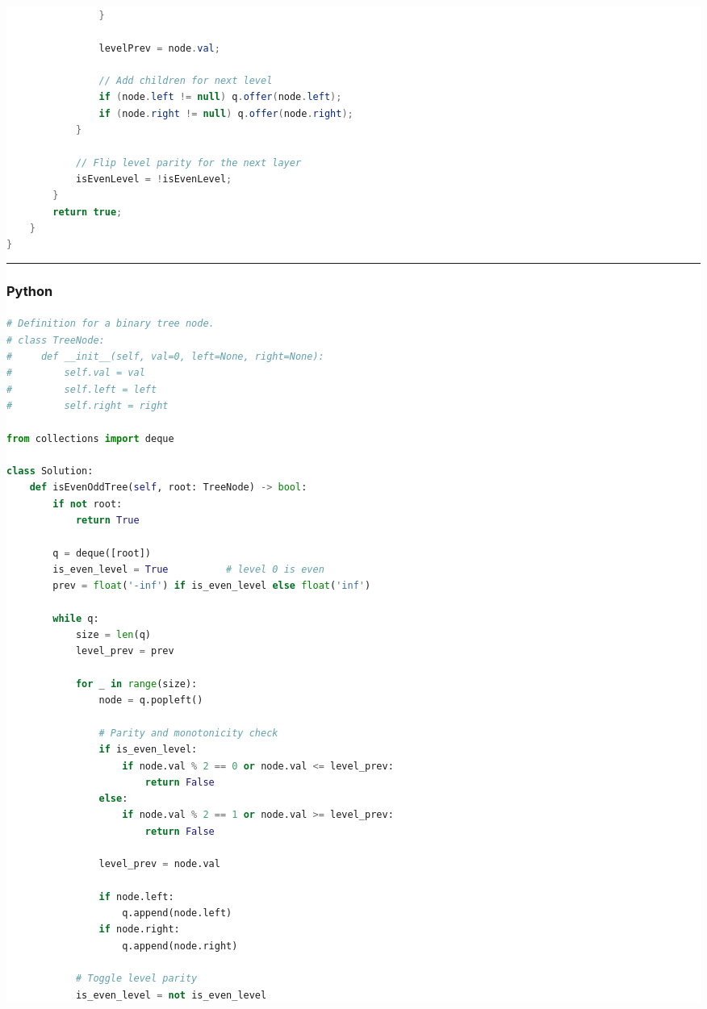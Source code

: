 ```java
                }

                levelPrev = node.val;

                // Add children for next level
                if (node.left != null) q.offer(node.left);
                if (node.right != null) q.offer(node.right);
            }

            // Flip level parity for the next layer
            isEvenLevel = !isEvenLevel;
        }
        return true;
    }
}
```

---

### Python

```python
# Definition for a binary tree node.
# class TreeNode:
#     def __init__(self, val=0, left=None, right=None):
#         self.val = val
#         self.left = left
#         self.right = right

from collections import deque

class Solution:
    def isEvenOddTree(self, root: TreeNode) -> bool:
        if not root:
            return True

        q = deque([root])
        is_even_level = True          # level 0 is even
        prev = float('-inf') if is_even_level else float('inf')

        while q:
            size = len(q)
            level_prev = prev

            for _ in range(size):
                node = q.popleft()

                # Parity and monotonicity check
                if is_even_level:
                    if node.val % 2 == 0 or node.val <= level_prev:
                        return False
                else:
                    if node.val % 2 == 1 or node.val >= level_prev:
                        return False

                level_prev = node.val

                if node.left:
                    q.append(node.left)
                if node.right:
                    q.append(node.right)

            # Toggle level parity
            is_even_level = not is_even_level
```